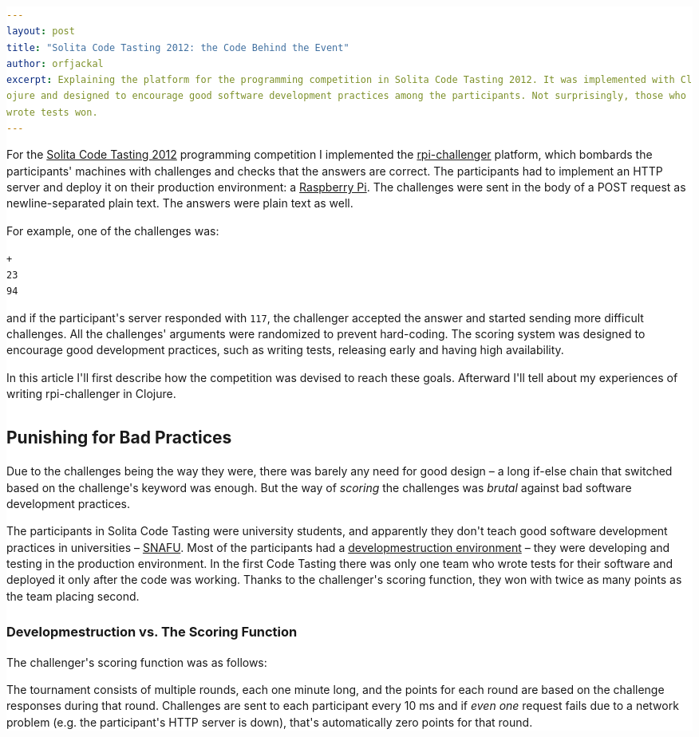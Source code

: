 ```yaml
---
layout: post
title: "Solita Code Tasting 2012: the Code Behind the Event"
author: orfjackal
excerpt: Explaining the platform for the programming competition in Solita Code Tasting 2012. It was implemented with Clojure and designed to encourage good software development practices among the participants. Not surprisingly, those who wrote tests won.
---
```


For the [Solita Code Tasting 2012](/2012/12/10/codetasting.html) programming competition I implemented the [rpi-challenger](https://github.com/solita/rpi-challenger) platform, which bombards the participants' machines with challenges and checks that the answers are correct. The participants had to implement an HTTP server and deploy it on their production environment: a [Raspberry Pi](http://www.raspberrypi.org/). The challenges were sent in the body of a POST request as newline-separated plain text. The answers were plain text as well.

For example, one of the challenges was:

    +
    23
    94

and if the participant's server responded with `117`, the challenger accepted the answer and started sending more difficult challenges. All the challenges' arguments were randomized to prevent hard-coding. The scoring system was designed to encourage good development practices, such as writing tests, releasing early and having high availability.

In this article I'll first describe how the competition was devised to reach these goals. Afterward I'll tell about my experiences of writing rpi-challenger in Clojure.


## Punishing for Bad Practices

Due to the challenges being the way they were, there was barely any need for good design – a long if-else chain that switched based on the challenge's keyword was enough. But the way of *scoring* the challenges was *brutal* against bad software development practices.

The participants in Solita Code Tasting were university students, and apparently they don't teach good software development practices in universities – [SNAFU](http://en.wikipedia.org/wiki/List_of_military_slang_terms). Most of the participants had a [developmestruction environment](http://thedailywtf.com/Articles/The_Developmestuction_Environment.aspx) – they were developing and testing in the production environment. In the first Code Tasting there was only one team who wrote tests for their software and deployed it only after the code was working. Thanks to the challenger's scoring function, they won with twice as many points as the team placing second.


### Developmestruction vs. The Scoring Function

The challenger's scoring function was as follows:

The tournament consists of multiple rounds, each one minute long, and the points for each round are based on the challenge responses during that round. Challenges are sent to each participant every 10&nbsp;ms and if *even one* request fails due to a network problem (e.g. the participant's HTTP server is down), that's automatically zero points for that round.
